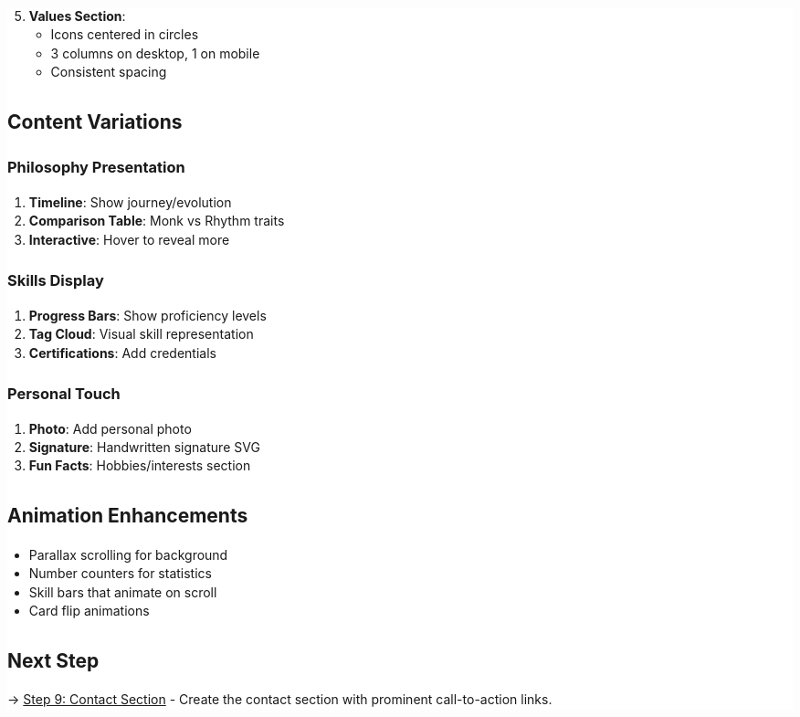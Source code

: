 5. **Values Section**:
   - Icons centered in circles
   - 3 columns on desktop, 1 on mobile
   - Consistent spacing

## Content Variations

### Philosophy Presentation
1. **Timeline**: Show journey/evolution
2. **Comparison Table**: Monk vs Rhythm traits
3. **Interactive**: Hover to reveal more

### Skills Display
1. **Progress Bars**: Show proficiency levels
2. **Tag Cloud**: Visual skill representation
3. **Certifications**: Add credentials

### Personal Touch
1. **Photo**: Add personal photo
2. **Signature**: Handwritten signature SVG
3. **Fun Facts**: Hobbies/interests section

## Animation Enhancements

- Parallax scrolling for background
- Number counters for statistics
- Skill bars that animate on scroll
- Card flip animations

## Next Step
→ [Step 9: Contact Section](./09-contact-section.md) - Create the contact section with prominent call-to-action links.